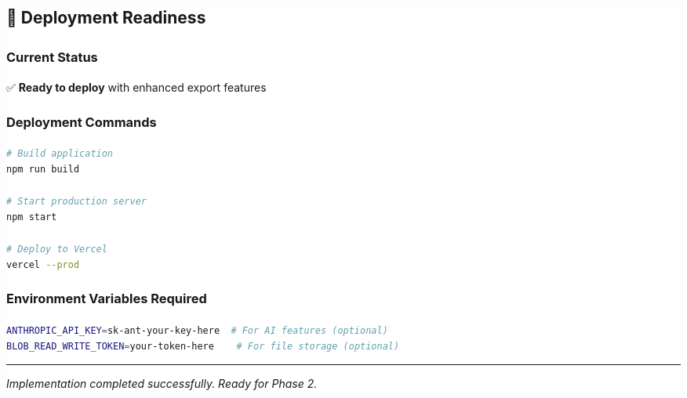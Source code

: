 
## 🚀 Deployment Readiness

### Current Status
✅ **Ready to deploy** with enhanced export features

### Deployment Commands
```bash
# Build application
npm run build

# Start production server
npm start

# Deploy to Vercel
vercel --prod
```

### Environment Variables Required
```bash
ANTHROPIC_API_KEY=sk-ant-your-key-here  # For AI features (optional)
BLOB_READ_WRITE_TOKEN=your-token-here    # For file storage (optional)
```

---

*Implementation completed successfully. Ready for Phase 2.*

